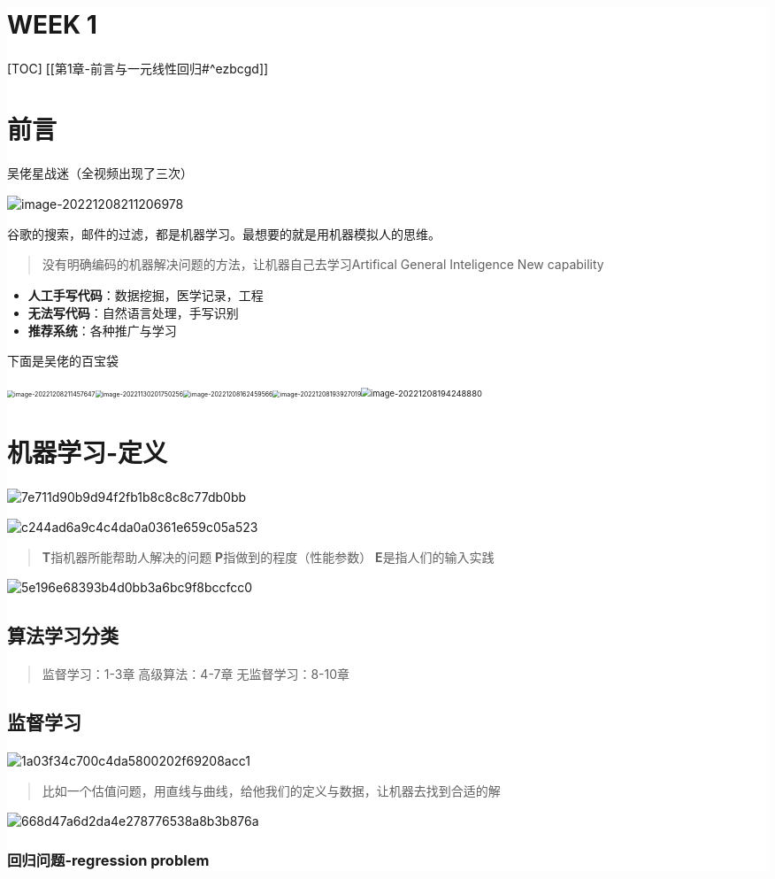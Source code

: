 # WEEK 1

[TOC]
[[第1章-前言与一元线性回归#^ezbcgd]]
# 前言

吴佬星战迷（全视频出现了三次）

![image-20221208211206978](image-20221208211206978.png)

谷歌的搜索，邮件的过滤，都是机器学习。最想要的就是用机器模拟人的思维。

> 没有明确编码的机器解决问题的方法，让机器自己去学习Artifical General Inteligence New capability

- **人工手写代码**：数据挖掘，医学记录，工程
- **无法写代码**：自然语言处理，手写识别
- **推荐系统**：各种推广与学习

下面是吴佬的百宝袋

<img src="./assets/image-20221208211457647.png" alt="image-20221208211457647" style="zoom:50%;" /><img src="./assets/image-20221130201750256.png" alt="image-20221130201750256" style="zoom: 50%;" /><img src="./assets/image-20221208162459566.png" alt="image-20221208162459566" style="zoom:50%;" /><img src="./assets/image-20221208193927019.png" alt="image-20221208193927019" style="zoom: 50%;" /><img src="./assets/image-20221208194248880.png" alt="image-20221208194248880" style="zoom: 67%;" />

# 机器学习-定义

![7e711d90b9d94f2fb1b8c8c8c77db0bb](7e711d90b9d94f2fb1b8c8c8c77db0bb.png)

![c244ad6a9c4c4da0a0361e659c05a523](c244ad6a9c4c4da0a0361e659c05a523.png)

>**T**指机器所能帮助人解决的问题
>**P**指做到的程度（性能参数）
>**E**是指人们的输入实践

![5e196e68393b4d0bb3a6bc9f8bccfcc0](5e196e68393b4d0bb3a6bc9f8bccfcc0.png)
## 算法学习分类
>监督学习：1-3章
>高级算法：4-7章
>无监督学习：8-10章
## 监督学习

![1a03f34c700c4da5800202f69208acc1](1a03f34c700c4da5800202f69208acc1.png)

> 比如一个估值问题，用直线与曲线，给他我们的定义与数据，让机器去找到合适的解

![668d47a6d2da4e278776538a8b3b876a](668d47a6d2da4e278776538a8b3b876a.png)

### 回归问题-regression problem
